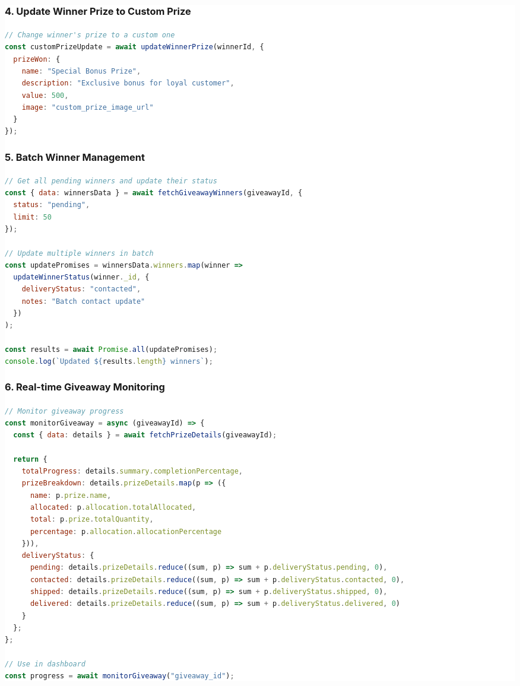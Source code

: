### 4. Update Winner Prize to Custom Prize
```javascript
// Change winner's prize to a custom one
const customPrizeUpdate = await updateWinnerPrize(winnerId, {
  prizeWon: {
    name: "Special Bonus Prize",
    description: "Exclusive bonus for loyal customer",
    value: 500,
    image: "custom_prize_image_url"
  }
});
```

### 5. Batch Winner Management
```javascript
// Get all pending winners and update their status
const { data: winnersData } = await fetchGiveawayWinners(giveawayId, {
  status: "pending",
  limit: 50
});

// Update multiple winners in batch
const updatePromises = winnersData.winners.map(winner => 
  updateWinnerStatus(winner._id, {
    deliveryStatus: "contacted",
    notes: "Batch contact update"
  })
);

const results = await Promise.all(updatePromises);
console.log(`Updated ${results.length} winners`);
```

### 6. Real-time Giveaway Monitoring
```javascript
// Monitor giveaway progress
const monitorGiveaway = async (giveawayId) => {
  const { data: details } = await fetchPrizeDetails(giveawayId);
  
  return {
    totalProgress: details.summary.completionPercentage,
    prizeBreakdown: details.prizeDetails.map(p => ({
      name: p.prize.name,
      allocated: p.allocation.totalAllocated,
      total: p.prize.totalQuantity,
      percentage: p.allocation.allocationPercentage
    })),
    deliveryStatus: {
      pending: details.prizeDetails.reduce((sum, p) => sum + p.deliveryStatus.pending, 0),
      contacted: details.prizeDetails.reduce((sum, p) => sum + p.deliveryStatus.contacted, 0),
      shipped: details.prizeDetails.reduce((sum, p) => sum + p.deliveryStatus.shipped, 0),
      delivered: details.prizeDetails.reduce((sum, p) => sum + p.deliveryStatus.delivered, 0)
    }
  };
};

// Use in dashboard
const progress = await monitorGiveaway("giveaway_id");
```
